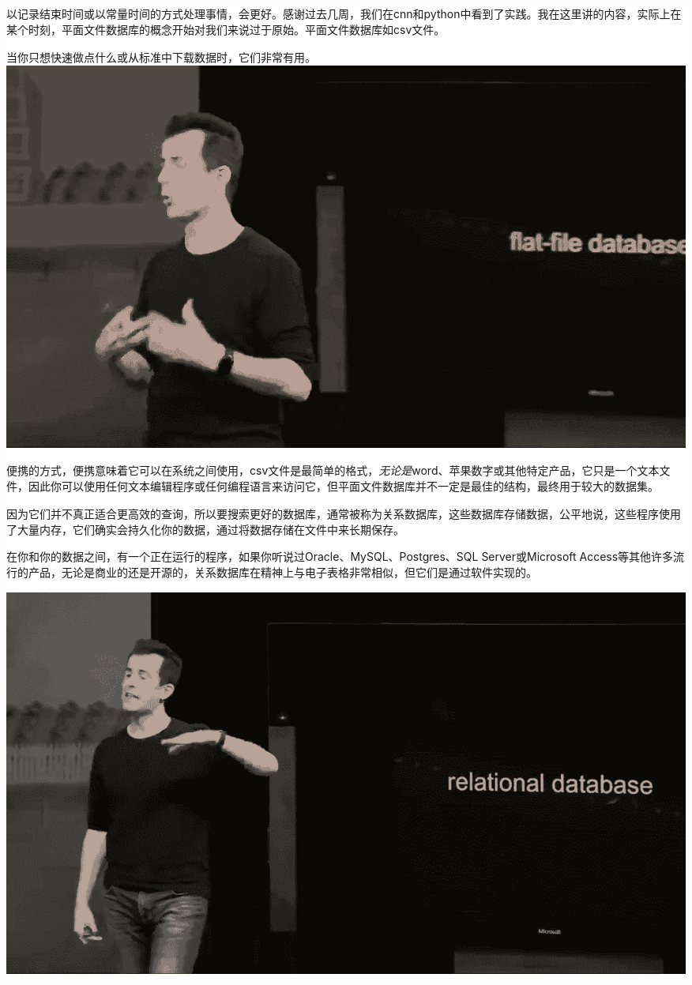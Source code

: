 以记录结束时间或以常量时间的方式处理事情，会更好。感谢过去几周，我们在cnn和python中看到了实践。我在这里讲的内容，实际上在某个时刻，平面文件数据库的概念开始对我们来说过于原始。平面文件数据库如csv文件。 

当你只想快速做点什么或从标准中下载数据时，它们非常有用。![](img/f5dc569293e2d8c4779cf89dd8d3088f_165.png)

便携的方式，便携意味着它可以在系统之间使用，csv文件是最简单的格式，*无论是*word、苹果数字或其他特定产品，它只是一个文本文件，因此你可以使用任何文本编辑程序或任何编程语言来访问它，但平面文件数据库并不一定是最佳的结构，最终用于较大的数据集。

因为它们并不真正适合更高效的查询，所以要搜索更好的数据库，通常被称为关系数据库，这些数据库存储数据，公平地说，这些程序使用了大量内存，它们确实会持久化你的数据，通过将数据存储在文件中来长期保存。

在你和你的数据之间，有一个正在运行的程序，如果你听说过Oracle、MySQL、Postgres、SQL Server或Microsoft Access等其他许多流行的产品，无论是商业的还是开源的，关系数据库在精神上与电子表格非常相似，但它们是通过软件实现的。

![](img/f5dc569293e2d8c4779cf89dd8d3088f_167.png)
